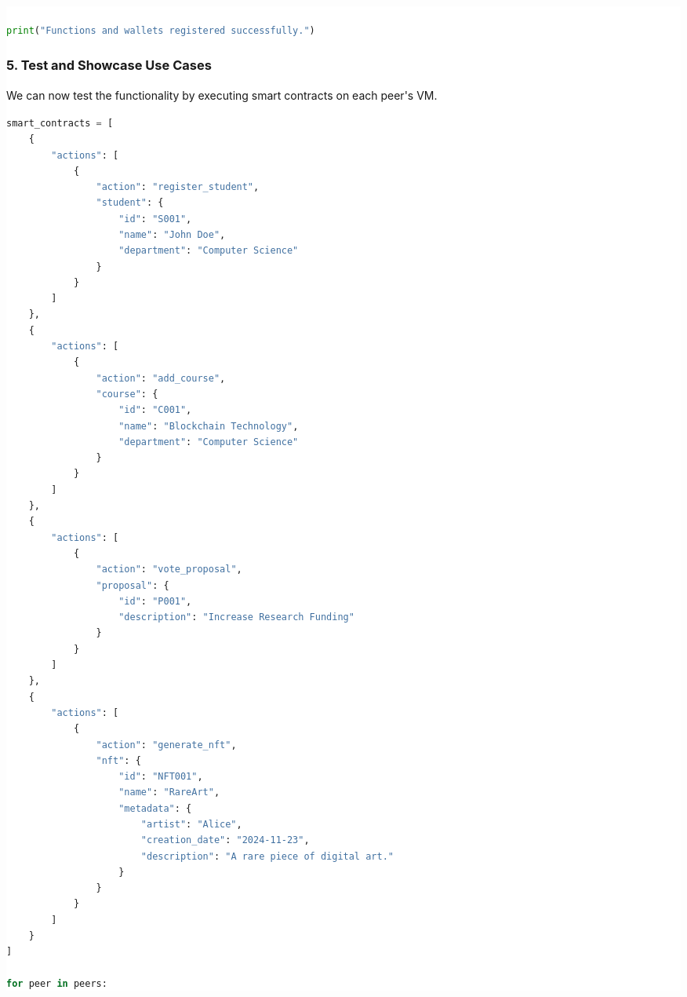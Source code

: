 ```python

print("Functions and wallets registered successfully.")
```

### 5. Test and Showcase Use Cases

We can now test the functionality by executing smart contracts on each peer's VM.

```python
smart_contracts = [
    {
        "actions": [
            {
                "action": "register_student",
                "student": {
                    "id": "S001",
                    "name": "John Doe",
                    "department": "Computer Science"
                }
            }
        ]
    },
    {
        "actions": [
            {
                "action": "add_course",
                "course": {
                    "id": "C001",
                    "name": "Blockchain Technology",
                    "department": "Computer Science"
                }
            }
        ]
    },
    {
        "actions": [
            {
                "action": "vote_proposal",
                "proposal": {
                    "id": "P001",
                    "description": "Increase Research Funding"
                }
            }
        ]
    },
    {
        "actions": [
            {
                "action": "generate_nft",
                "nft": {
                    "id": "NFT001",
                    "name": "RareArt",
                    "metadata": {
                        "artist": "Alice",
                        "creation_date": "2024-11-23",
                        "description": "A rare piece of digital art."
                    }
                }
            }
        ]
    }
]

for peer in peers:
```